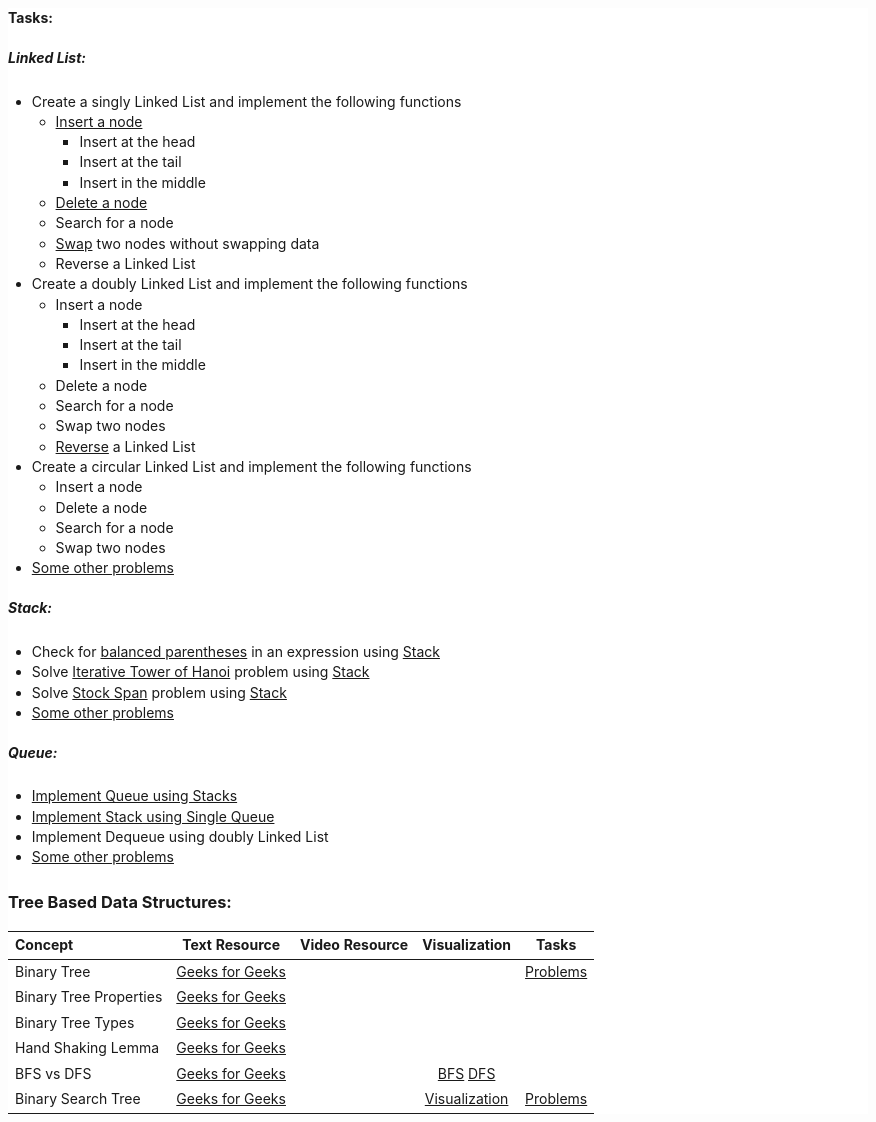 #### Tasks:
##### Linked List:
- Create a singly Linked List and implement the following functions
    -  [Insert a node](http://www.geeksforgeeks.org/linked-list-set-2-inserting-a-node/)
        - Insert at the head
        - Insert at the tail
        - Insert in the middle
    -  [Delete a node](http://www.geeksforgeeks.org/linked-list-set-3-deleting-node/)
    -  Search for a node
    -  [Swap](http://www.geeksforgeeks.org/swap-nodes-in-a-linked-list-without-swapping-data/) two nodes without swapping data
    -  Reverse a Linked List
-  Create a doubly Linked List and implement the following functions
    -  Insert a node
        - Insert at the head
        - Insert at the tail
        - Insert in the middle
    -  Delete a node
    -  Search for a node
    -  Swap two nodes
    -  [Reverse](http://www.geeksforgeeks.org/reverse-a-linked-list/) a Linked List
-  Create a circular Linked List and implement the following functions
    -  Insert a node
    -  Delete a node
    -  Search for a node
    -  Swap two nodes
- [Some other problems](http://www.geeksforgeeks.org/data-structures/linked-list/)

##### Stack:
- Check for [balanced parentheses](http://www.geeksforgeeks.org/?p=6547) in an expression using [Stack](http://www.geeksforgeeks.org/stack-data-structure-introduction-program/)
- Solve [Iterative Tower of Hanoi](http://www.geeksforgeeks.org/iterative-tower-of-hanoi/) problem using [Stack](http://www.geeksforgeeks.org/stack-data-structure-introduction-program/)
- Solve [Stock Span](http://www.geeksforgeeks.org/the-stock-span-problem/) problem using [Stack](http://www.geeksforgeeks.org/stack-data-structure-introduction-program/)
- [Some other problems](http://www.geeksforgeeks.org/stack-data-structure/)
 
##### Queue:
- [Implement Queue using Stacks](http://www.geeksforgeeks.org/?p=5009)
- [Implement Stack using Single Queue](http://www.geeksforgeeks.org/implement-a-stack-using-single-queue/)
- Implement Dequeue using doubly Linked List
- [Some other problems](http://www.geeksforgeeks.org/queue-data-structure/)


### Tree Based Data Structures:
Concept | Text Resource | Video Resource | Visualization | Tasks
:-- | :--: | :--: | :--: | :--:
Binary Tree | [Geeks for Geeks](http://www.geeksforgeeks.org/binary-tree-set-1-introduction/) | | | [Problems](#binary-tree)
Binary Tree Properties | [Geeks for Geeks](http://www.geeksforgeeks.org/binary-tree-set-2-properties/) | | | 
Binary Tree Types | [Geeks for Geeks](http://www.geeksforgeeks.org/binary-tree-set-3-types-of-binary-tree/) | | | 
Hand Shaking Lemma | [Geeks for Geeks](http://www.geeksforgeeks.org/handshaking-lemma-and-interesting-tree-properties/) | | |
BFS vs DFS | [Geeks for Geeks](http://www.geeksforgeeks.org/bfs-vs-dfs-binary-tree/) | | [BFS](https://www.cs.usfca.edu/~galles/visualization/BFS.html) [DFS](https://www.cs.usfca.edu/~galles/visualization/DFS.html) |
Binary Search Tree | [Geeks for Geeks](http://www.geeksforgeeks.org/binary-search-tree-set-1-search-and-insertion/) | | [Visualization](https://www.cs.usfca.edu/~galles/visualization/BST.html) | [Problems](#binary-search-tree)